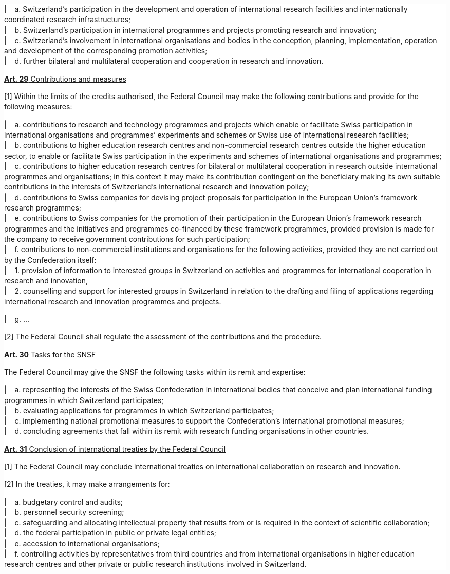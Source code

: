 
|    a. Switzerland’s participation in the development and operation of international research facilities and internationally coordinated research infrastructures;  
|    b. Switzerland’s participation in international programmes and projects promoting research and innovation;  
|    c. Switzerland’s involvement in international organisations and bodies in the conception, planning, implementation, operation and development of the corresponding promotion activities;  
|    d. further bilateral and multilateral cooperation and cooperation in research and innovation.

[**Art. 29** Contributions and measures](https://www.fedlex.admin.ch/eli/cc/2013/786/en#art_29) 

[1] Within the limits of the credits authorised, the Federal Council may make the following contributions and provide for the following measures:


|    a. contributions to research and technology programmes and projects which enable or facilitate Swiss participation in international organisations and programmes’ experiments and schemes or Swiss use of international research facilities;  
|    b. contributions to higher education research centres and non-commercial research centres outside the higher education sector, to enable or facilitate Swiss participation in the experiments and schemes of international organisations and programmes;  
|    c. contributions to higher education research centres for bilateral or multilateral cooperation in research outside international programmes and organisations; in this context it may make its contribution contingent on the beneficiary making its own suitable contributions in the interests of Switzerland’s international research and innovation policy;  
|    d. contributions to Swiss companies for devising project proposals for participation in the European Union’s framework research programmes;  
|    e. contributions to Swiss companies for the promotion of their participation in the European Union’s framework research programmes and the initiatives and programmes co-financed by these framework programmes, provided provision is made for the company to receive government contributions for such participation;  
|    f. contributions to non-commercial institutions and organisations for the following activities, provided they are not carried out by the Confederation itself:  
|    1. provision of information to interested groups in Switzerland on activities and programmes for international cooperation in research and innovation,  
|    2. counselling and support for interested groups in Switzerland in relation to the drafting and filing of applications regarding international research and innovation programmes and projects.


|    g. ...

[2] The Federal Council shall regulate the assessment of the contributions and the procedure.

[**Art. 30** Tasks for the SNSF](https://www.fedlex.admin.ch/eli/cc/2013/786/en#art_30) 

The Federal Council may give the SNSF the following tasks within its remit and expertise:


|    a. representing the interests of the Swiss Confederation in international bodies that conceive and plan international funding programmes in which Switzerland participates;  
|    b. evaluating applications for programmes in which Switzerland participates;  
|    c. implementing national promotional measures to support the Confederation’s internationa­l promotional measures;  
|    d. concluding agreements that fall within its remit with research funding organisations in other countries.

[**Art. 31** Conclusion of international treaties by the Federal Council](https://www.fedlex.admin.ch/eli/cc/2013/786/en#art_31) 

[1] The Federal Council may conclude international treaties on international collaboration on research and innovation.

[2] In the treaties, it may make arrangements for:


|    a. budgetary control and audits;  
|    b. personnel security screening;  
|    c. safeguarding and allocating intellectual property that results from or is required in the context of scientific collaboration;  
|    d. the federal participation in public or private legal entities;  
|    e. accession to international organisations;  
|    f. controlling activities by representatives from third countries and from international organisations in higher education research centres and other private or public research institutions involved in Switzerland.
